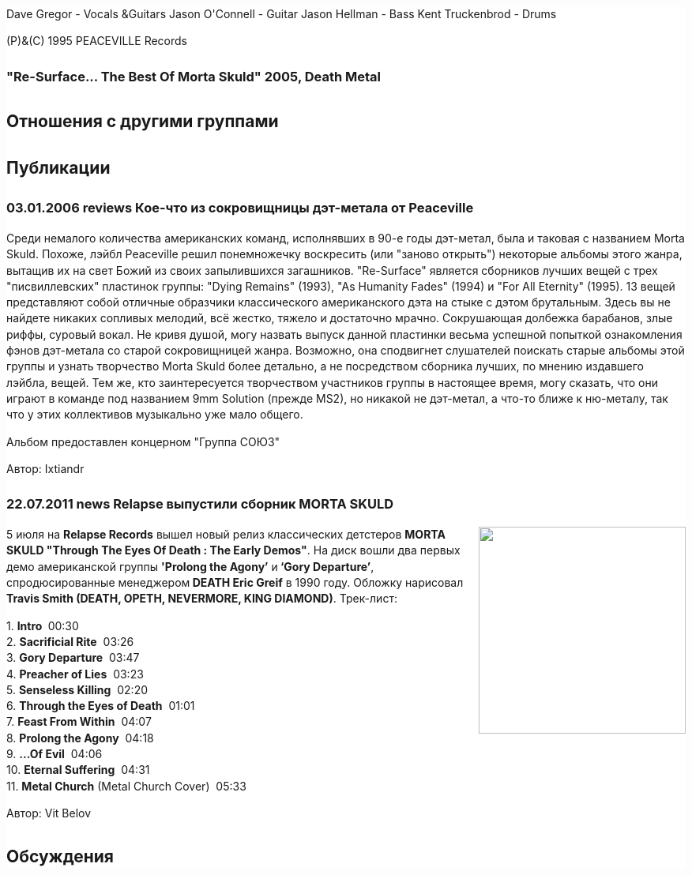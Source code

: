 Dave Gregor - Vocals &Guitars
Jason O'Connell - Guitar
Jason Hellman - Bass
Kent Truckenbrod - Drums

(P)&(C) 1995 PEACEVILLE Records

### "Re-Surface... The Best Of Morta Skuld" 2005, Death Metal




## Отношения с другими группами


## Публикации

### 03.01.2006 reviews Кое-что из сокровищницы дэт-метала от Peaceville

<P>Среди немалого количества американских команд, исполнявших в 90-е годы дэт-метал, была и таковая с названием Morta Skuld. Похоже, лэйбл Peaceville решил понемножечку воскресить (или "заново открыть") некоторые альбомы этого жанра, вытащив их на свет Божий из своих запылившихся загашников. "Re-Surface" является сборников лучших вещей с трех "писвиллевских" пластинок группы: "Dying Remains" (1993), "As Humanity Fades" (1994) и "For All Eternity" (1995). 13 вещей представляют собой отличные образчики классического американского дэта на стыке с дэтом брутальным. Здесь вы не найдете никаких сопливых мелодий, всё жестко, тяжело и достаточно мрачно. Сокрушающая долбежка барабанов, злые риффы, суровый вокал. Не кривя душой, могу назвать выпуск данной пластинки весьма успешной попыткой ознакомления фэнов дэт-метала со старой сокровищницей жанра. Возможно, она сподвигнет слушателей поискать старые альбомы этой группы и узнать творчество Morta Skuld более детально, а не посредством сборника лучших, по мнению издавшего лэйбла, вещей. Тем же, кто заинтересуется творчеством участников группы в настоящее время, могу сказать, что они играют в команде под названием 9mm Solution (прежде MS2), но никакой не дэт-метал, а что-то ближе к ню-металу, так что у этих коллективов музыкально уже мало общего.</P>
<P>Альбом предоставлен концерном "Группа СОЮЗ"</P>
Автор: Ixtiandr

### 22.07.2011 news Relapse выпустили сборник MORTA SKULD

<P><IMG height=262 alt="" hspace=0 src="/images/news_rus/2011.07/20295.jpg" width=262 align=right border=0>5 июля на <STRONG>Relapse Records</STRONG> вышел новый релиз классических детстеров <STRONG>MORTA SKULD "Through The Eyes Of Death : The Early Demos"</STRONG>. На диск вошли два первых демо американской группы <STRONG>'Prolong the Agony’</STRONG>&nbsp;и<STRONG> ‘Gory Departure’</STRONG>, спродюсированные менеджером<STRONG> DEATH Eric Greif</STRONG> в 1990 году. Обложку нарисовал <STRONG>Travis Smith (DEATH, OPETH, NEVERMORE, KING DIAMOND)</STRONG>. Трек-лист:</P>
<P>1. <STRONG>Intro&nbsp;</STRONG> 00:30&nbsp;&nbsp; <BR>2. <STRONG>Sacrificial Rite</STRONG>&nbsp; 03:26 <BR>3. <STRONG>Gory Departure</STRONG>&nbsp; 03:47 <BR>4. <STRONG>Preacher of Lies</STRONG>&nbsp; 03:23 <BR>5. <STRONG>Senseless Killing</STRONG>&nbsp; 02:20&nbsp; <BR>6. <STRONG>Through the Eyes of Death</STRONG>&nbsp; 01:01 <BR>7. <STRONG>Feast From Within</STRONG>&nbsp; 04:07 <BR>8. <STRONG>Prolong the Agony</STRONG>&nbsp; 04:18&nbsp; <BR>9. <STRONG>...Of Evil</STRONG>&nbsp; 04:06 <BR>10. <STRONG>Eternal Suffering</STRONG>&nbsp; 04:31 <BR>11. <STRONG>Metal Church</STRONG> (Metal Church Cover)&nbsp; 05:33 </P>
Автор: Vit Belov


## Обсуждения
